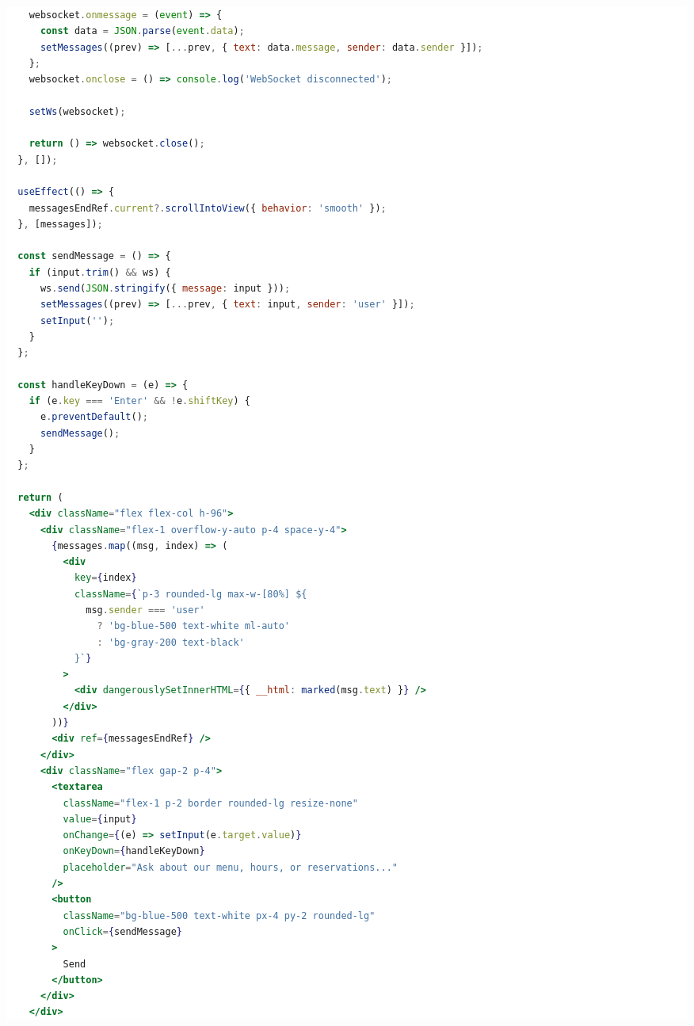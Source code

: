 ```jsx
    websocket.onmessage = (event) => {
      const data = JSON.parse(event.data);
      setMessages((prev) => [...prev, { text: data.message, sender: data.sender }]);
    };
    websocket.onclose = () => console.log('WebSocket disconnected');

    setWs(websocket);

    return () => websocket.close();
  }, []);

  useEffect(() => {
    messagesEndRef.current?.scrollIntoView({ behavior: 'smooth' });
  }, [messages]);

  const sendMessage = () => {
    if (input.trim() && ws) {
      ws.send(JSON.stringify({ message: input }));
      setMessages((prev) => [...prev, { text: input, sender: 'user' }]);
      setInput('');
    }
  };

  const handleKeyDown = (e) => {
    if (e.key === 'Enter' && !e.shiftKey) {
      e.preventDefault();
      sendMessage();
    }
  };

  return (
    <div className="flex flex-col h-96">
      <div className="flex-1 overflow-y-auto p-4 space-y-4">
        {messages.map((msg, index) => (
          <div
            key={index}
            className={`p-3 rounded-lg max-w-[80%] ${
              msg.sender === 'user'
                ? 'bg-blue-500 text-white ml-auto'
                : 'bg-gray-200 text-black'
            }`}
          >
            <div dangerouslySetInnerHTML={{ __html: marked(msg.text) }} />
          </div>
        ))}
        <div ref={messagesEndRef} />
      </div>
      <div className="flex gap-2 p-4">
        <textarea
          className="flex-1 p-2 border rounded-lg resize-none"
          value={input}
          onChange={(e) => setInput(e.target.value)}
          onKeyDown={handleKeyDown}
          placeholder="Ask about our menu, hours, or reservations..."
        />
        <button
          className="bg-blue-500 text-white px-4 py-2 rounded-lg"
          onClick={sendMessage}
        >
          Send
        </button>
      </div>
    </div>
```